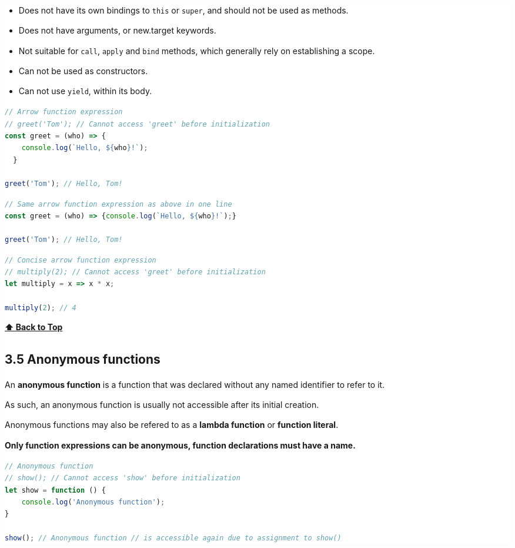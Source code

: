 * Does not have its own bindings to `this` or `super`, and should not be used as methods.

* Does not have arguments, or new.target keywords.

* Not suitable for `call`, `apply` and `bind` methods, which generally rely on establishing a scope.

* Can not be used as constructors.

* Can not use `yield`, within its body.



```javascript
// Arrow function expression
// greet('Tom'); // Cannot access 'greet' before initialization
const greet = (who) => {
    console.log(`Hello, ${who}!`);
  }

greet('Tom'); // Hello, Tom!
```

```javascript
// Same arrow function expression as above in one line
const greet = (who) => {console.log(`Hello, ${who}!`);}

greet('Tom'); // Hello, Tom!
```

```javascript
// Concise arrow function expression
// multiply(2); // Cannot access 'greet' before initialization 
let multiply = x => x * x;

multiply(2); // 4
```

**[⬆ Back to Top](#functions)**

## 3.5 Anonymous functions

An **anonymous function** is a function that was declared without any named identifier to refer to it. 

As such, an anonymous function is usually not accessible after its initial creation. 

Anonymous functions may also be refered to as a **lambda function** or **function literal**.

**Only function expressions can be anonymous, function declarations must have a name.**

```javascript
// Anonymous function
// show(); // Cannot access 'show' before initialization
let show = function () {
    console.log('Anonymous function');
}

show(); // Anonymous function // is accessible again due to assignment to show()
```
